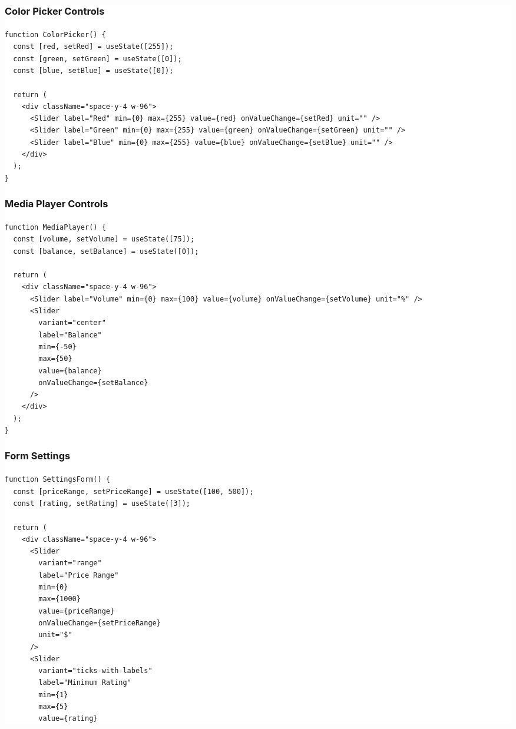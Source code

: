 ### Color Picker Controls

```tsx
function ColorPicker() {
  const [red, setRed] = useState([255]);
  const [green, setGreen] = useState([0]);
  const [blue, setBlue] = useState([0]);

  return (
    <div className="space-y-4 w-96">
      <Slider label="Red" min={0} max={255} value={red} onValueChange={setRed} unit="" />
      <Slider label="Green" min={0} max={255} value={green} onValueChange={setGreen} unit="" />
      <Slider label="Blue" min={0} max={255} value={blue} onValueChange={setBlue} unit="" />
    </div>
  );
}
```

### Media Player Controls

```tsx
function MediaPlayer() {
  const [volume, setVolume] = useState([75]);
  const [balance, setBalance] = useState([0]);

  return (
    <div className="space-y-4 w-96">
      <Slider label="Volume" min={0} max={100} value={volume} onValueChange={setVolume} unit="%" />
      <Slider
        variant="center"
        label="Balance"
        min={-50}
        max={50}
        value={balance}
        onValueChange={setBalance}
      />
    </div>
  );
}
```

### Form Settings

```tsx
function SettingsForm() {
  const [priceRange, setPriceRange] = useState([100, 500]);
  const [rating, setRating] = useState([3]);

  return (
    <div className="space-y-4 w-96">
      <Slider
        variant="range"
        label="Price Range"
        min={0}
        max={1000}
        value={priceRange}
        onValueChange={setPriceRange}
        unit="$"
      />
      <Slider
        variant="ticks-with-labels"
        label="Minimum Rating"
        min={1}
        max={5}
        value={rating}
```